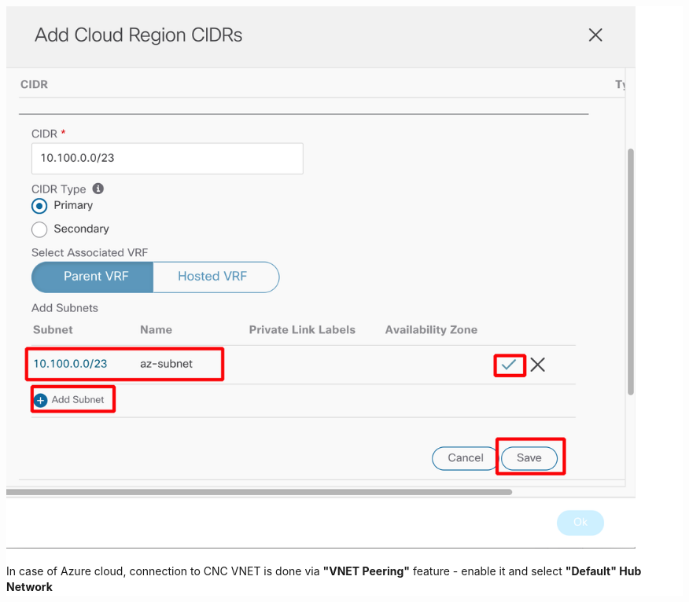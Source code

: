 <img src="https://raw.githubusercontent.com/marcinduma/LTRCLD-2557/master/images/image87.png" width = 800>

In case of Azure cloud, connection to CNC VNET is done via **"VNET Peering"** feature - enable it and select **"Default" Hub Network**
